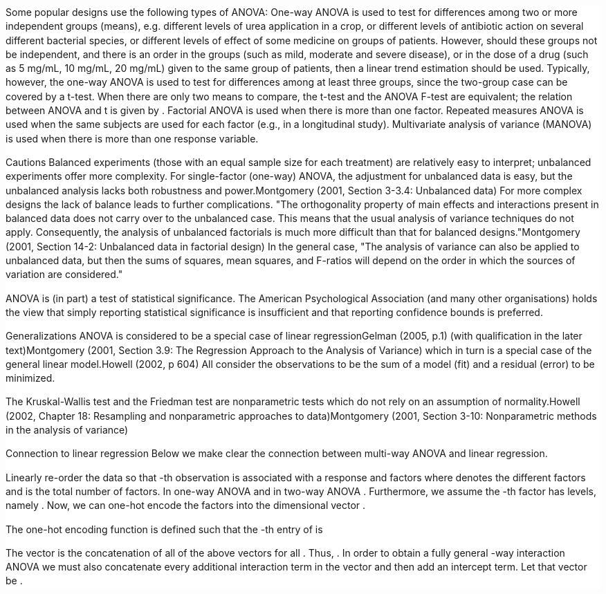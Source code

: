 Some popular designs use the following types of ANOVA:
One-way ANOVA is used to test for differences among two or more independent groups (means), e.g. different levels of urea application in a crop, or different levels of antibiotic action on several different bacterial species, or different levels of effect of some medicine on groups of patients. However, should these groups not be independent, and there is an order in the groups (such as mild, moderate and severe disease), or in the dose of a drug (such as 5 mg/mL, 10 mg/mL, 20 mg/mL) given to the same group of patients, then a linear trend estimation should be used. Typically, however, the one-way ANOVA is used to test for differences among at least three groups, since the two-group case can be covered by a t-test. When there are only two means to compare, the t-test and the ANOVA F-test are equivalent; the relation between ANOVA and t is given by .
Factorial ANOVA is used when there is more than one factor.
Repeated measures ANOVA is used when the same subjects are used for each factor (e.g., in a longitudinal study).
Multivariate analysis of variance (MANOVA) is used when there is more than one response variable.

Cautions
Balanced experiments (those with an equal sample size for each treatment) are relatively easy to interpret; unbalanced experiments offer more complexity. For single-factor (one-way) ANOVA, the adjustment for unbalanced data is easy, but the unbalanced analysis lacks both robustness and power.Montgomery (2001, Section 3-3.4: Unbalanced data) For more complex designs the lack of balance leads to further complications. "The orthogonality property of main effects and interactions present in balanced data does not carry over to the unbalanced case. This means that the usual analysis of variance techniques do not apply. Consequently, the analysis of unbalanced factorials is much more difficult than that for balanced designs."Montgomery (2001, Section 14-2: Unbalanced data in factorial design) In the general case, "The analysis of variance can also be applied to unbalanced data, but then the sums of squares, mean squares, and F-ratios will depend on the order in which the sources of variation are considered."

ANOVA is (in part) a test of statistical significance. The American Psychological Association (and many other organisations) holds the view that simply reporting statistical significance is insufficient and that reporting confidence bounds is preferred.

Generalizations
ANOVA is considered to be a special case of linear regressionGelman (2005, p.1) (with qualification in the later text)Montgomery (2001, Section 3.9: The Regression Approach to the Analysis of Variance) which in turn is a special case of the general linear model.Howell (2002, p 604) All consider the observations to be the sum of a model (fit) and a residual (error) to be minimized.

The Kruskal-Wallis test and the Friedman test are nonparametric tests which do not rely on an assumption of normality.Howell (2002, Chapter 18: Resampling and nonparametric approaches to data)Montgomery (2001, Section 3-10: Nonparametric methods in the analysis of variance)

Connection to linear regression
Below we make clear the connection between multi-way ANOVA and linear regression.

Linearly re-order the data so that -th observation is associated with a response  and factors  where  denotes the different factors and  is the total number of factors. In one-way ANOVA  and in two-way ANOVA . Furthermore, we assume the -th factor has  levels, namely . Now, we can one-hot encode the factors into the  dimensional vector .

The one-hot encoding function  is defined such that the -th entry of  is

The vector  is the concatenation of all of the above vectors for all . Thus, . In order to obtain a fully general -way interaction ANOVA we must also concatenate every additional interaction term in the vector  and then add an intercept term. Let that vector be .
